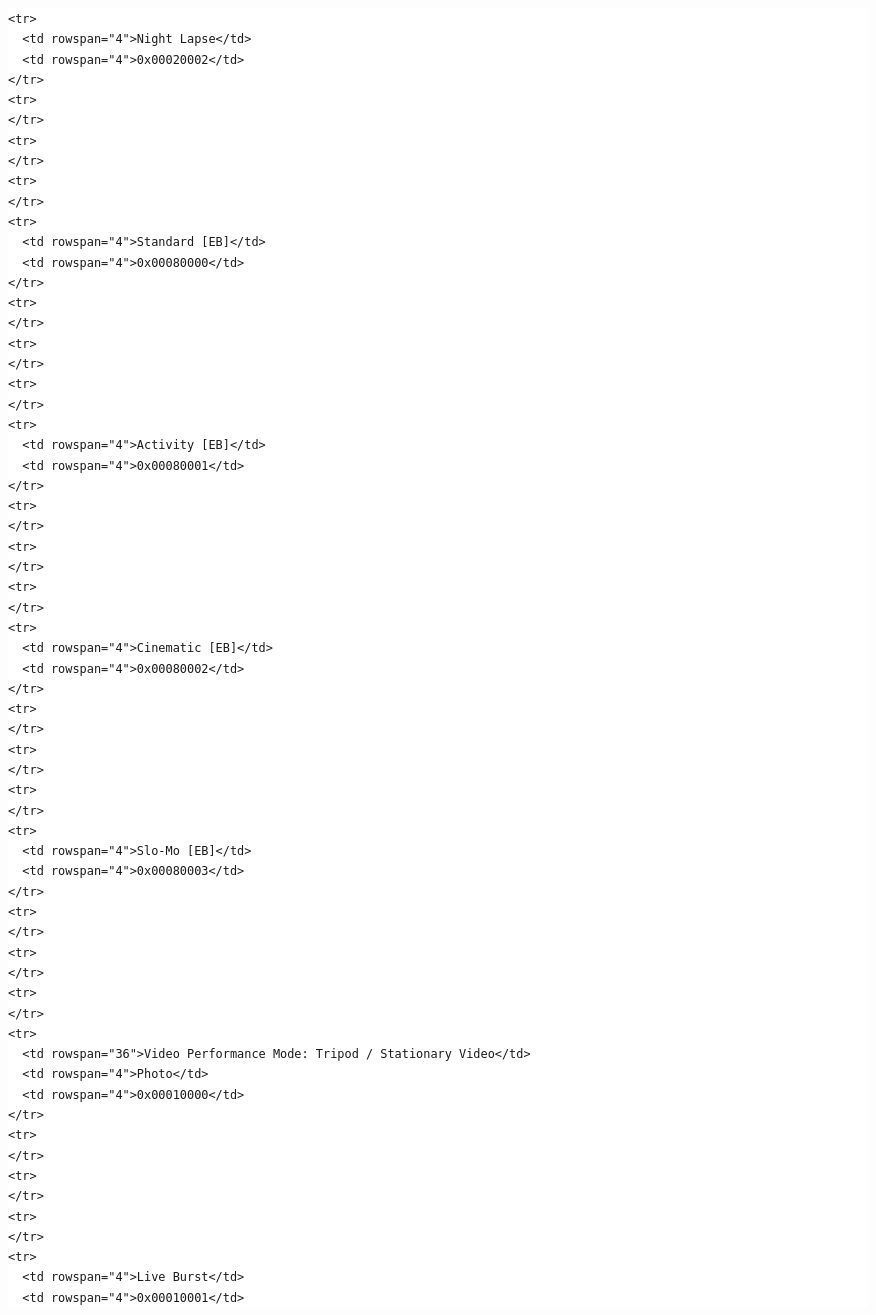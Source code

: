     <tr>
      <td rowspan="4">Night Lapse</td>
      <td rowspan="4">0x00020002</td>
    </tr>
    <tr>
    </tr>
    <tr>
    </tr>
    <tr>
    </tr>
    <tr>
      <td rowspan="4">Standard [EB]</td>
      <td rowspan="4">0x00080000</td>
    </tr>
    <tr>
    </tr>
    <tr>
    </tr>
    <tr>
    </tr>
    <tr>
      <td rowspan="4">Activity [EB]</td>
      <td rowspan="4">0x00080001</td>
    </tr>
    <tr>
    </tr>
    <tr>
    </tr>
    <tr>
    </tr>
    <tr>
      <td rowspan="4">Cinematic [EB]</td>
      <td rowspan="4">0x00080002</td>
    </tr>
    <tr>
    </tr>
    <tr>
    </tr>
    <tr>
    </tr>
    <tr>
      <td rowspan="4">Slo-Mo [EB]</td>
      <td rowspan="4">0x00080003</td>
    </tr>
    <tr>
    </tr>
    <tr>
    </tr>
    <tr>
    </tr>
    <tr>
      <td rowspan="36">Video Performance Mode: Tripod / Stationary Video</td>
      <td rowspan="4">Photo</td>
      <td rowspan="4">0x00010000</td>
    </tr>
    <tr>
    </tr>
    <tr>
    </tr>
    <tr>
    </tr>
    <tr>
      <td rowspan="4">Live Burst</td>
      <td rowspan="4">0x00010001</td>